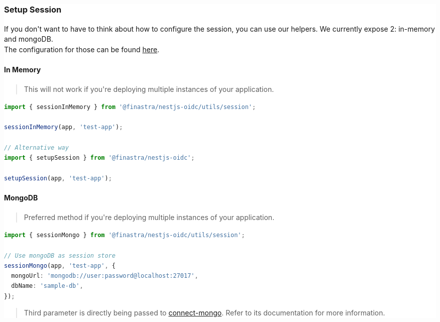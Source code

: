 ### Setup Session

If you don't want to have to think about how to configure the session, you can use our helpers. We currently expose 2: in-memory and mongoDB.\
The configuration for those can be found [here](./src/utils/session/).

#### In Memory

> This will not work if you're deploying multiple instances of your application.

```ts
import { sessionInMemory } from '@finastra/nestjs-oidc/utils/session';

sessionInMemory(app, 'test-app');

// Alternative way
import { setupSession } from '@finastra/nestjs-oidc';

setupSession(app, 'test-app');
```

#### MongoDB

> Preferred method if you're deploying multiple instances of your application.

```ts
import { sessionMongo } from '@finastra/nestjs-oidc/utils/session';

// Use mongoDB as session store
sessionMongo(app, 'test-app', {
  mongoUrl: 'mongodb://user:password@localhost:27017',
  dbName: 'sample-db',
});
```

> Third parameter is directly being passed to [connect-mongo](https://github.com/jdesboeufs/connect-mongo#options). Refer to its documentation for more information.
